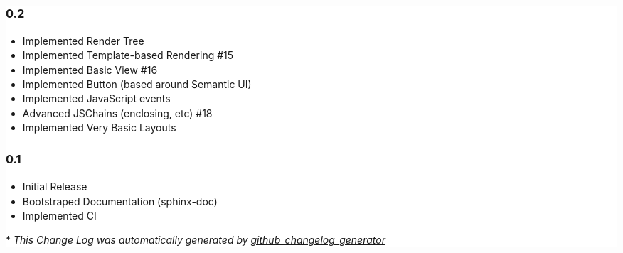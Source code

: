 ### 0.2

* Implemented Render Tree
* Implemented Template-based Rendering #15
* Implemented Basic View #16
* Implemented Button (based around Semantic UI)
* Implemented JavaScript events
* Advanced JSChains (enclosing, etc) #18
* Implemented Very Basic Layouts

### 0.1

* Initial Release
* Bootstraped Documentation (sphinx-doc)
* Implemented CI


\* *This Change Log was automatically generated by [github_changelog_generator](https://github.com/skywinder/Github-Changelog-Generator)*
